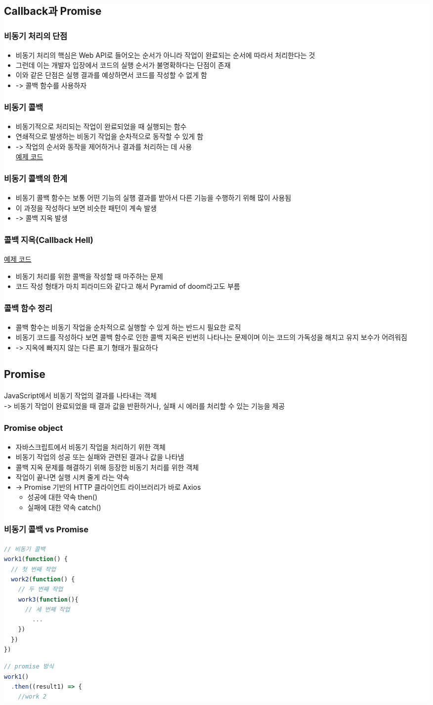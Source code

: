 ## Callback과 Promise

### 비동기 처리의 단점
- 비동기 처리의 핵심은 Web API로 들어오는 순서가 아니라 작업이 완료되는 순서에 따라서 처리한다는 것
- 그런데 이는 개발자 입장에서 코드의 실행 순서가 불명확하다는 단점이 존재
- 이와 같은 단점은 실행 결과를 예상하면서 코드를 작성할 수 없게 함
- -> 콜백 함수를 사용하자

### 비동기 콜백
- 비동기적으로 처리되는 작업이 완료되었을 때 실행되는 함수
- 연쇄적으로 발생하는 비동기 작업을 순차적으로 동작할 수 있게 함
- -> 작업의 순서와 동작을 제어하거나 결과를 처리하는 데 사용  
[예제 코드](./code/07-asynchronous-javascript/05-async-callback.html)

### 비동기 콜백의 한계
- 비동기 콜백 함수는 보통 어떤 기능의 실행 결과를 받아서 다른 기능을 수행하기 위해 많이 사용됨
- 이 과정을 작성하다 보면 비슷한 패턴이 계속 발생
- -> 콜백 지옥 발생

### 콜백 지옥(Callback Hell)
[예제 코드](./code/07-asynchronous-javascript/99-callbackhell.js)  
- 비동기 처리를 위한 콜백을 작성할 때 마주하는 문제
- 코드 작성 형태가 마치 피라미드와 같다고 해서 Pyramid of doom라고도 부름

### 콜백 함수 정리
- 콜백 함수는 비동기 작업을 순차적으로 실행할 수 있게 하는 반드시 필요한 로직
- 비동기 코드를 작성하다 보면 콜백 함수로 인한 콜백 지옥은 빈번히 나타나는 문제이며 이는 코드의 가독성을 해치고 유지 보수가 어려워짐
- -> 지옥에 빠지지 않는 다른 표기 형태가 필요하다

## Promise
JavaScript에서 비동기 작업의 결과를 나타내는 객체  
-> 비동기 작업이 완료되었을 때 결과 값을 반환하거나, 실패 시 에러를 처리할 수 있는 기능을 제공

### Promise object
- 자바스크립트에서 비동기 작업을 처리하기 위한 객체
- 비동기 작업의 성공 또는 실패와 관련된 결과나 값을 나타냄
- 콜백 지옥 문제를 해결하기 위해 등장한 비동기 처리를 위한 객체
- 작업이 끝나면 실행 시켜 줄게 라는 약속
- -> Promise 기반의 HTTP 클라이언트 라이브러리가 바로 Axios
  - 성공에 대한 약속 then()
  - 실패에 대한 약속 catch()

### 비동기 콜백 vs Promise
```js
// 비동기 콜백
work1(function() {
  // 첫 번째 작업
  work2(function() {
    // 두 번째 작업
    work3(function(){
      // 세 번째 작업
        ...
    })
  })
})
```
```js
// promise 방식
work1()
  .then((result1) => {
    //work 2
```